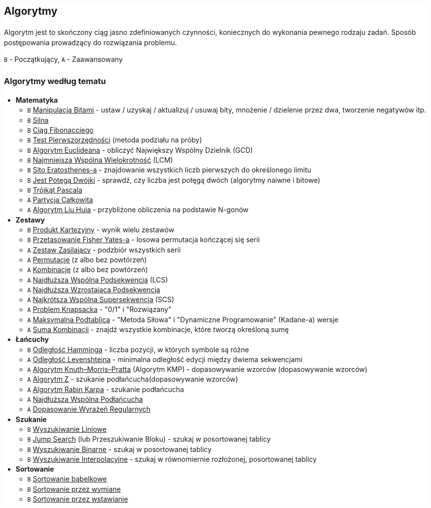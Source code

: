 ## Algorytmy

Algorytm jest to skończony ciąg jasno zdefiniowanych czynności, koniecznych
do wykonania pewnego rodzaju zadań. Sposób postępowania prowadzący do
rozwiązania problemu.

`B` - Początkujący, `A` - Zaawansowany

### Algorytmy według tematu

- **Matematyka**
  - `B` [Manipulacja Bitami](src/algorithms/math/bits) - ustaw / uzyskaj / aktualizuj / usuwaj bity, mnożenie / dzielenie przez dwa, tworzenie negatywów itp.
  - `B` [Silna](src/algorithms/math/factorial)
  - `B` [Ciąg Fibonacciego](src/algorithms/math/fibonacci)
  - `B` [Test Pierwszorzędności](src/algorithms/math/primality-test) (metoda podziału na próby)
  - `B` [Algorytm Euclideana](src/algorithms/math/euclidean-algorithm) - obliczyć Największy Wspólny Dzielnik (GCD)
  - `B` [Najmniejsza Wspólna Wielokrotność](src/algorithms/math/least-common-multiple) (LCM)
  - `B` [Sito Eratosthenes-a](src/algorithms/math/sieve-of-eratosthenes) - znajdowanie wszystkich liczb pierwszych do określonego limitu
  - `B` [Jest Potęgą Dwójki](src/algorithms/math/is-power-of-two) - sprawdź, czy liczba jest potęgą dwóch (algorytmy naiwne i bitowe)
  - `B` [Trójkąt Pascala](src/algorithms/math/pascal-triangle)
  - `A` [Partycja Całkowita](src/algorithms/math/integer-partition)
  - `A` [Algorytm Liu Huia](src/algorithms/math/liu-hui) - przybliżone obliczenia na podstawie N-gonów
- **Zestawy**
  - `B` [Produkt Kartezyjny](src/algorithms/sets/cartesian-product) - wynik wielu zestawów
  - `B` [Przetasowanie Fisher Yates-a](src/algorithms/sets/fisher-yates) - losowa permutacja kończącej się serii
  - `A` [Zestaw Zasilający](src/algorithms/sets/power-set) - podzbiór wszystkich serii
  - `A` [Permutacje](src/algorithms/sets/permutations) (z albo bez powtórzeń)
  - `A` [Kombinacje](src/algorithms/sets/combinations) (z albo bez powtórzeń)
  - `A` [Najdłuższa Wspólna Podsekwencja](src/algorithms/sets/longest-common-subsequence) (LCS)
  - `A` [Najdłuższa Wzrostająca Podsekwencja](src/algorithms/sets/longest-increasing-subsequence)
  - `A` [Najkrótsza Wspólna Supersekwencja](src/algorithms/sets/shortest-common-supersequence) (SCS)
  - `A` [Problem Knapsacka](src/algorithms/sets/knapsack-problem) - "0/1" i "Rozwiązany"
  - `A` [Maksymalna Podtablica](src/algorithms/sets/maximum-subarray) - "Metoda Siłowa" i "Dynamiczne Programowanie" (Kadane-a) wersje
  - `A` [Suma Kombinacji](src/algorithms/sets/combination-sum) -
    znajdź wszystkie kombinacje, które tworzą określoną sumę
- **Łańcuchy**
  - `B` [Odległość Hamminga](src/algorithms/string/hamming-distance) - liczba pozycji, w których symbole są różne
  - `A` [Odległość Levenshteina](src/algorithms/string/levenshtein-distance) - minimalna odległość edycji między dwiema sekwencjami
  - `A` [Algorytm Knuth–Morris–Pratta](src/algorithms/string/knuth-morris-pratt) (Algorytm KMP) - dopasowywanie wzorców (dopasowywanie wzorców)
  - `A` [Algorytm Z](src/algorithms/string/z-algorithm) - szukanie podłańcucha(dopasowywanie wzorców)
  - `A` [Algorytm Rabin Karpa](src/algorithms/string/rabin-karp) - szukanie podłańcucha
  - `A` [Najdłuższa Wspólna Podłańcucha](src/algorithms/string/longest-common-substring)
  - `A` [Dopasowanie Wyrażeń Regularnych](src/algorithms/string/regular-expression-matching)
- **Szukanie**
  - `B` [Wyszukiwanie Liniowe](src/algorithms/search/linear-search)
  - `B` [Jump Search](src/algorithms/search/jump-search) (lub Przeszukiwanie Bloku) - szukaj w posortowanej tablicy
  - `B` [Wyszukiwanie Binarne](src/algorithms/search/binary-search) - szukaj w posortowanej tablicy
  - `B` [Wyszukiwanie Interpolacyjne](src/algorithms/search/interpolation-search) - szukaj w równomiernie rozłożonej, posortowanej tablicy
- **Sortowanie**
  - `B` [Sortowanie bąbelkowe](src/algorithms/sorting/bubble-sort)
  - `B` [Sortowanie przez wymiane](src/algorithms/sorting/selection-sort)
  - `B` [Sortowanie przez wstawianie](src/algorithms/sorting/insertion-sort)